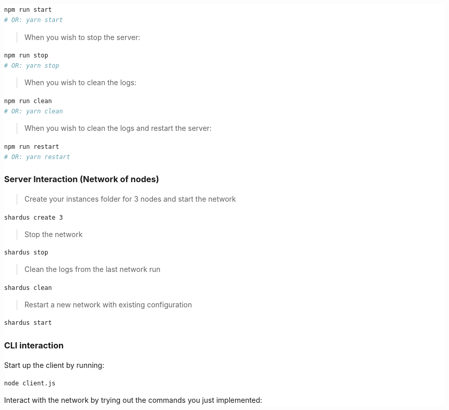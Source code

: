 ```sh
npm run start
# OR: yarn start
```

> When you wish to stop the server:

```sh
npm run stop
# OR: yarn stop
```

> When you wish to clean the logs:

```sh
npm run clean
# OR: yarn clean
```

> When you wish to clean the logs and restart the server:

```sh
npm run restart
# OR: yarn restart
```

### Server Interaction (Network of nodes)

> Create your instances folder for 3 nodes and start the network

```sh
shardus create 3
```

> Stop the network

```sh
shardus stop
```

> Clean the logs from the last network run

```sh
shardus clean
```

> Restart a new network with existing configuration

```sh
shardus start
```

### CLI interaction

Start up the client by running:

```bash
node client.js
```

Interact with the network by trying out the commands you just implemented:
